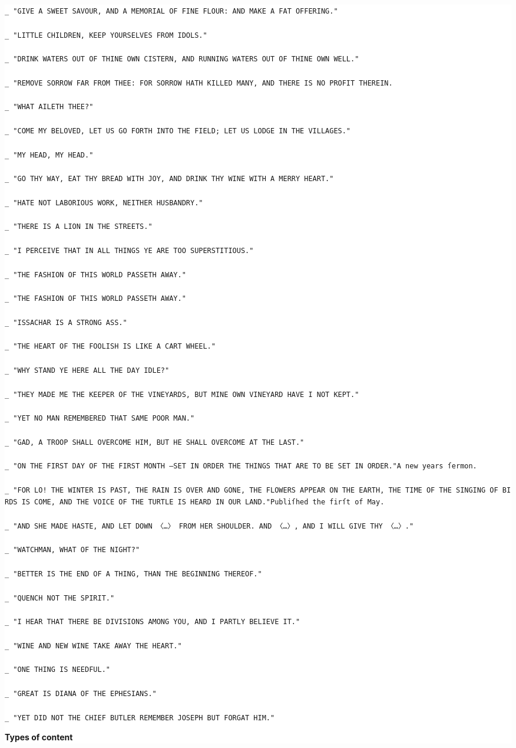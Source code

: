     _ "GIVE A SWEET SAVOUR, AND A MEMORIAL OF FINE FLOUR: AND MAKE A FAT OFFERING."

    _ "LITTLE CHILDREN, KEEP YOURSELVES FROM IDOLS."

    _ "DRINK WATERS OUT OF THINE OWN CISTERN, AND RUNNING WATERS OUT OF THINE OWN WELL."

    _ "REMOVE SORROW FAR FROM THEE: FOR SORROW HATH KILLED MANY, AND THERE IS NO PROFIT THEREIN.

    _ "WHAT AILETH THEE?"

    _ "COME MY BELOVED, LET US GO FORTH INTO THE FIELD; LET US LODGE IN THE VILLAGES."

    _ "MY HEAD, MY HEAD."

    _ "GO THY WAY, EAT THY BREAD WITH JOY, AND DRINK THY WINE WITH A MERRY HEART."

    _ "HATE NOT LABORIOUS WORK, NEITHER HUSBANDRY."

    _ "THERE IS A LION IN THE STREETS."

    _ "I PERCEIVE THAT IN ALL THINGS YE ARE TOO SUPERSTITIOUS."

    _ "THE FASHION OF THIS WORLD PASSETH AWAY."

    _ "THE FASHION OF THIS WORLD PASSETH AWAY."

    _ "ISSACHAR IS A STRONG ASS."

    _ "THE HEART OF THE FOOLISH IS LIKE A CART WHEEL."

    _ "WHY STAND YE HERE ALL THE DAY IDLE?"

    _ "THEY MADE ME THE KEEPER OF THE VINEYARDS, BUT MINE OWN VINEYARD HAVE I NOT KEPT."

    _ "YET NO MAN REMEMBERED THAT SAME POOR MAN."

    _ "GAD, A TROOP SHALL OVERCOME HIM, BUT HE SHALL OVERCOME AT THE LAST."

    _ "ON THE FIRST DAY OF THE FIRST MONTH —SET IN ORDER THE THINGS THAT ARE TO BE SET IN ORDER."A new years ſermon.

    _ "FOR LO! THE WINTER IS PAST, THE RAIN IS OVER AND GONE, THE FLOWERS APPEAR ON THE EARTH, THE TIME OF THE SINGING OF BIRDS IS COME, AND THE VOICE OF THE TURTLE IS HEARD IN OUR LAND."Publiſhed the firſt of May.

    _ "AND SHE MADE HASTE, AND LET DOWN 〈…〉 FROM HER SHOULDER. AND 〈…〉, AND I WILL GIVE THY 〈…〉."

    _ "WATCHMAN, WHAT OF THE NIGHT?"

    _ "BETTER IS THE END OF A THING, THAN THE BEGINNING THEREOF."

    _ "QUENCH NOT THE SPIRIT."

    _ "I HEAR THAT THERE BE DIVISIONS AMONG YOU, AND I PARTLY BELIEVE IT."

    _ "WINE AND NEW WINE TAKE AWAY THE HEART."

    _ "ONE THING IS NEEDFUL."

    _ "GREAT IS DIANA OF THE EPHESIANS."

    _ "YET DID NOT THE CHIEF BUTLER REMEMBER JOSEPH BUT FORGAT HIM."

**Types of content**
